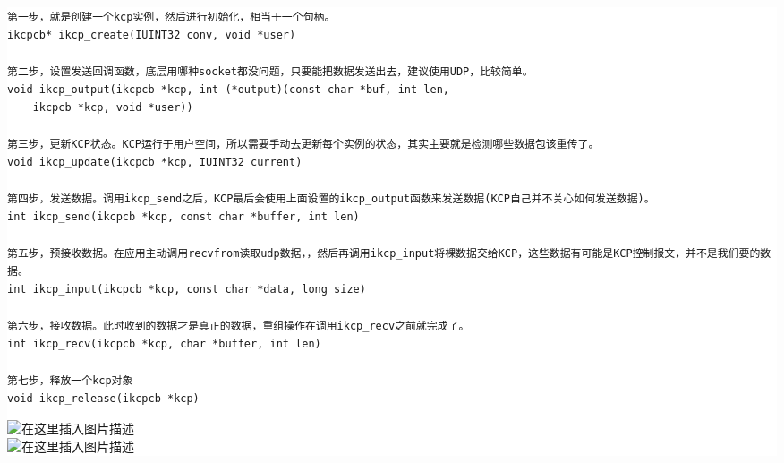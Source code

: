 ```
第一步，就是创建一个kcp实例，然后进行初始化，相当于一个句柄。
ikcpcb* ikcp_create(IUINT32 conv, void *user)

第二步，设置发送回调函数，底层用哪种socket都没问题，只要能把数据发送出去，建议使用UDP，比较简单。
void ikcp_output(ikcpcb *kcp, int (*output)(const char *buf, int len,
	ikcpcb *kcp, void *user))

第三步，更新KCP状态。KCP运行于用户空间，所以需要手动去更新每个实例的状态，其实主要就是检测哪些数据包该重传了。
void ikcp_update(ikcpcb *kcp, IUINT32 current)

第四步，发送数据。调用ikcp_send之后，KCP最后会使用上面设置的ikcp_output函数来发送数据(KCP自己并不关心如何发送数据)。
int ikcp_send(ikcpcb *kcp, const char *buffer, int len)

第五步，预接收数据。在应用主动调用recvfrom读取udp数据，，然后再调用ikcp_input将裸数据交给KCP，这些数据有可能是KCP控制报文，并不是我们要的数据。
int ikcp_input(ikcpcb *kcp, const char *data, long size)

第六步，接收数据。此时收到的数据才是真正的数据，重组操作在调用ikcp_recv之前就完成了。
int ikcp_recv(ikcpcb *kcp, char *buffer, int len)

第七步，释放一个kcp对象
void ikcp_release(ikcpcb *kcp)
```

![在这里插入图片描述](https://img-blog.csdnimg.cn/7c04414e2e29421bb0dd0bd5a1f261ae.png)  
![在这里插入图片描述](https://img-blog.csdnimg.cn/ac8565b0899d4fc68ac3a8e313fa67f1.png)